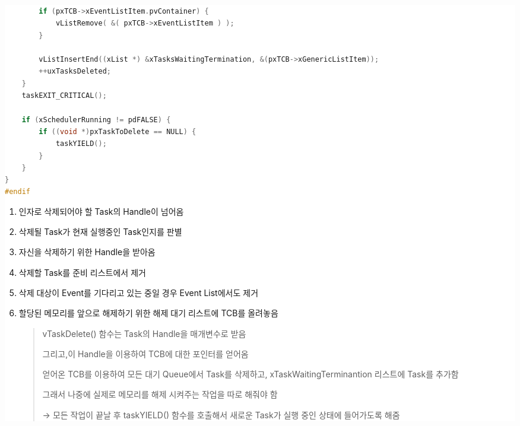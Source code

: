```c
        if (pxTCB->xEventListItem.pvContainer) {
			vListRemove( &( pxTCB->xEventListItem ) );
		}

        vListInsertEnd((xList *) &xTasksWaitingTermination, &(pxTCB->xGenericListItem));
		++uxTasksDeleted;
	}
    taskEXIT_CRITICAL();
    
	if (xSchedulerRunning != pdFALSE) {
        if ((void *)pxTaskToDelete == NULL) {
			taskYIELD();
        }
    }
}
#endif
```

1. 인자로 삭제되어야 할 Task의 Handle이 넘어옴

2. 삭제될 Task가 현재 실행중인 Task인지를 판별

3. 자신을 삭제하기 위한 Handle을 받아옴

4. 삭제할 Task를 준비 리스트에서 제거

5. 삭제 대상이 Event를 기다리고 있는 중일 경우 Event List에서도 제거

6. 할당된 메모리를 앞으로 해제하기 위한 해제 대기 리스트에 TCB를 올려놓음

   > vTaskDelete() 함수는 Task의 Handle을 매개변수로 받음
   >
   > 그리고,이 Handle을 이용하여 TCB에 대한 포인터를 얻어옴
   >
   > 얻어온 TCB를 이용하여 모든 대기 Queue에서 Task를 삭제하고, xTaskWaitingTerminantion 리스트에 Task를 추가함
   >
   > 그래서 나중에 실제로 메모리를 해제 시켜주는 작업을 따로 해줘야 함
   >
   > → 모든 작업이 끝날 후 taskYIELD() 함수를 호출해서 새로운 Task가 실행 중인 상태에 들어가도록 해줌